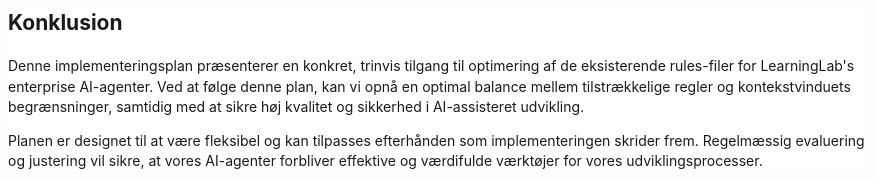 ## Konklusion

Denne implementeringsplan præsenterer en konkret, trinvis tilgang til optimering af de eksisterende rules-filer for LearningLab's enterprise AI-agenter. Ved at følge denne plan, kan vi opnå en optimal balance mellem tilstrækkelige regler og kontekstvinduets begrænsninger, samtidig med at sikre høj kvalitet og sikkerhed i AI-assisteret udvikling.

Planen er designet til at være fleksibel og kan tilpasses efterhånden som implementeringen skrider frem. Regelmæssig evaluering og justering vil sikre, at vores AI-agenter forbliver effektive og værdifulde værktøjer for vores udviklingsprocesser.